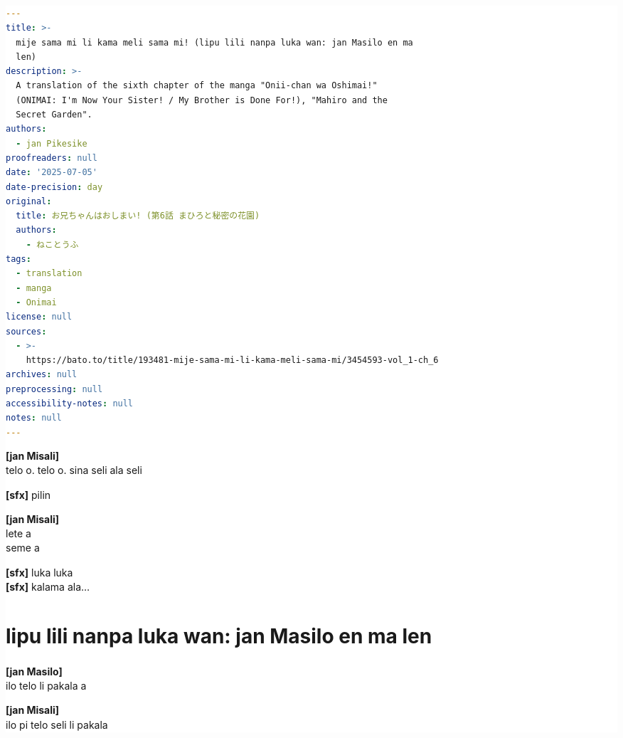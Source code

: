 ```yaml
---
title: >-
  mije sama mi li kama meli sama mi! (lipu lili nanpa luka wan: jan Masilo en ma
  len)
description: >-
  A translation of the sixth chapter of the manga "Onii-chan wa Oshimai!"
  (ONIMAI: I'm Now Your Sister! / My Brother is Done For!), "Mahiro and the
  Secret Garden".
authors:
  - jan Pikesike
proofreaders: null
date: '2025-07-05'
date-precision: day
original:
  title: お兄ちゃんはおしまい! (第6話 まひろと秘密の花園)
  authors:
    - ねことうふ
tags:
  - translation
  - manga
  - Onimai
license: null
sources:
  - >-
    https://bato.to/title/193481-mije-sama-mi-li-kama-meli-sama-mi/3454593-vol_1-ch_6
archives: null
preprocessing: null
accessibility-notes: null
notes: null
---
```


**[jan Misali]**  
telo o. telo o. sina seli ala seli

**[sfx]** pilin 

**[jan Misali]**  
lete a  
seme a  

**[sfx]** luka luka  
**[sfx]** kalama ala…

# lipu lili nanpa luka wan: jan Masilo en ma len

**[jan Masilo]**  
ilo telo li pakala a  

**[jan Misali]**  
ilo pi telo seli li pakala
